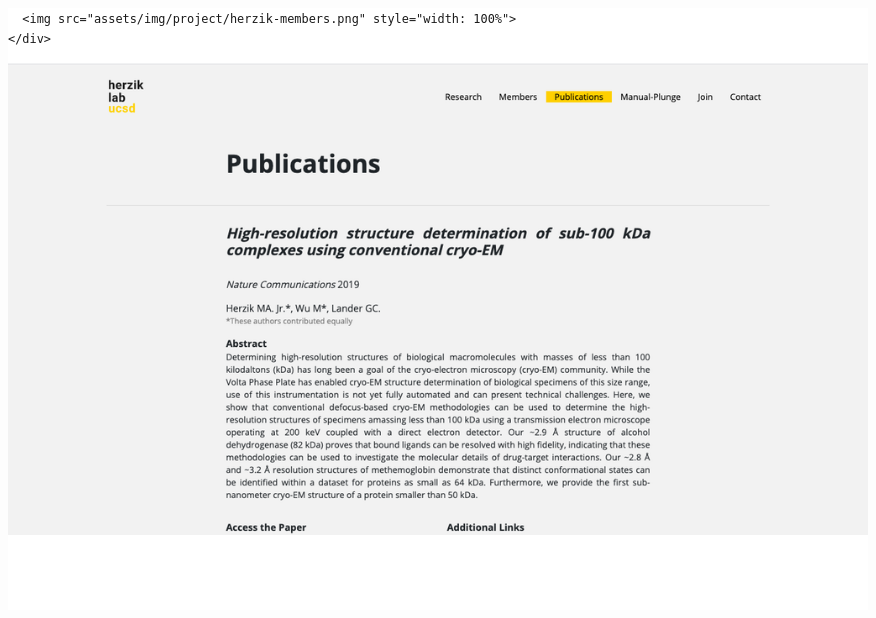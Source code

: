       <img src="assets/img/project/herzik-members.png" style="width: 100%">
    </div>
  </div>

  <div class="row" style="padding-bottom: 5em">
    <div class="col-12">
      <img src="assets/img/project/herzik-publications.png" style="width: 100%">
    </div>
  </div>


</div>
